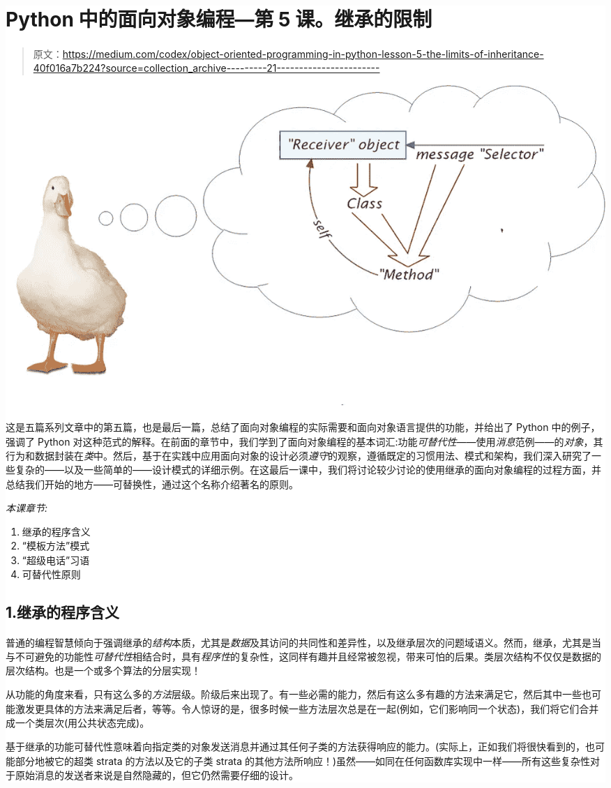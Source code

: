 # Python 中的面向对象编程—第 5 课。继承的限制

> 原文：<https://medium.com/codex/object-oriented-programming-in-python-lesson-5-the-limits-of-inheritance-40f016a7b224?source=collection_archive---------21----------------------->

![](img/db150015c62a9d2cc7c7b546d8cfe04a.png)

这是五篇系列文章中的第五篇，也是最后一篇，总结了面向对象编程的实际需要和面向对象语言提供的功能，并给出了 Python 中的例子，强调了 Python 对这种范式的解释。在前面的章节中，我们学到了面向对象编程的基本词汇:功能*可替代性*——使用*消息*范例——的*对象*，其行为和数据封装在*类*中。然后，基于在实践中应用面向对象的设计必须*遵守*的观察，遵循既定的习惯用法、模式和架构，我们深入研究了一些复杂的——以及一些简单的——设计模式的详细示例。在这最后一课中，我们将讨论较少讨论的使用继承的面向对象编程的过程方面，并总结我们开始的地方——可替换性，通过这个名称介绍著名的原则。

*本课章节:*

1.  继承的程序含义
2.  “模板方法”模式
3.  “超级电话”习语
4.  可替代性原则

## 1.继承的程序含义

普通的编程智慧倾向于强调继承的*结构*本质，尤其是*数据*及其访问的共同性和差异性，以及继承层次的问题域语义。然而，继承，尤其是当与不可避免的功能性*可替代性*相结合时，具有*程序性*的复杂性，这同样有趣并且经常被忽视，带来可怕的后果。类层次结构不仅仅是数据的层次结构。也是一个或多个算法的分层实现！

从功能的角度来看，只有这么多的*方法*层级。阶级后来出现了。有一些必需的能力，然后有这么多有趣的方法来满足它，然后其中一些也可能激发更具体的方法来满足后者，等等。令人惊讶的是，很多时候一些方法层次总是在一起(例如，它们影响同一个状态)，我们将它们合并成一个类层次(用公共状态完成)。

基于继承的功能可替代性意味着向指定类的对象发送消息并通过其任何子类的方法获得响应的能力。(实际上，正如我们将很快看到的，也可能部分地被它的超类 strata 的方法以及它的子类 strata 的其他方法所响应！)虽然——如同在任何函数库实现中一样——所有这些复杂性对于原始消息的发送者来说是自然隐藏的，但它仍然需要仔细的设计。
